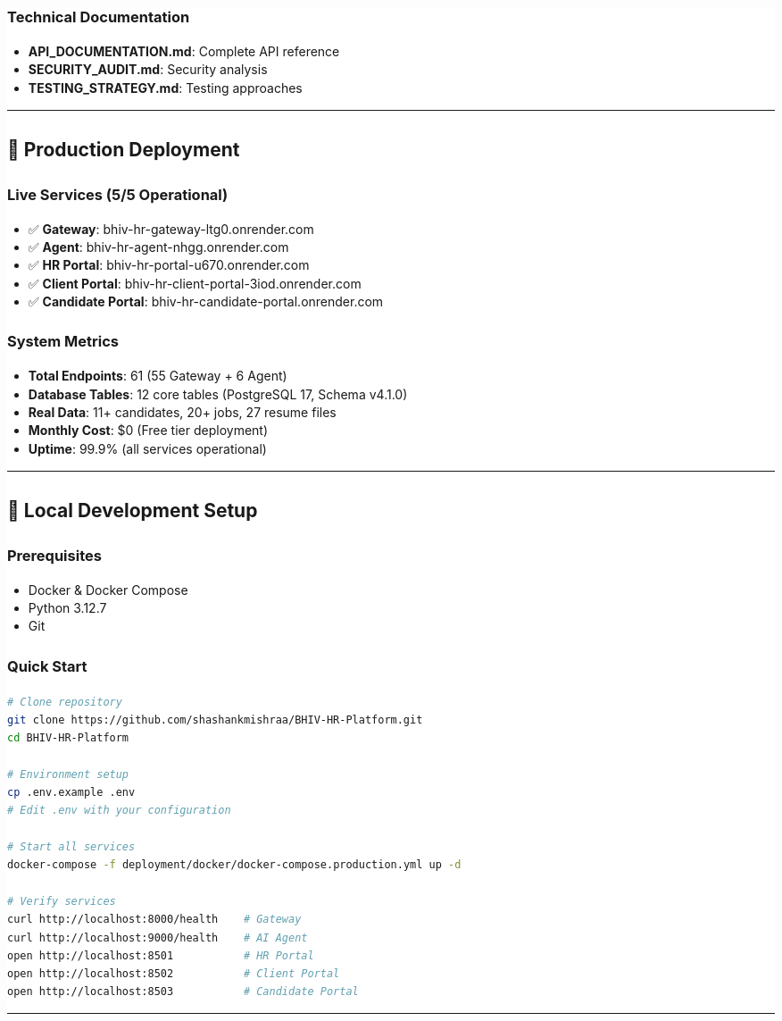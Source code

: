 ### **Technical Documentation**
- **API_DOCUMENTATION.md**: Complete API reference
- **SECURITY_AUDIT.md**: Security analysis
- **TESTING_STRATEGY.md**: Testing approaches

---

## 🚀 Production Deployment

### **Live Services (5/5 Operational)**
- ✅ **Gateway**: bhiv-hr-gateway-ltg0.onrender.com
- ✅ **Agent**: bhiv-hr-agent-nhgg.onrender.com
- ✅ **HR Portal**: bhiv-hr-portal-u670.onrender.com
- ✅ **Client Portal**: bhiv-hr-client-portal-3iod.onrender.com
- ✅ **Candidate Portal**: bhiv-hr-candidate-portal.onrender.com

### **System Metrics**
- **Total Endpoints**: 61 (55 Gateway + 6 Agent)
- **Database Tables**: 12 core tables (PostgreSQL 17, Schema v4.1.0)
- **Real Data**: 11+ candidates, 20+ jobs, 27 resume files
- **Monthly Cost**: $0 (Free tier deployment)
- **Uptime**: 99.9% (all services operational)

---

## 🔄 Local Development Setup

### **Prerequisites**
- Docker & Docker Compose
- Python 3.12.7
- Git

### **Quick Start**
```bash
# Clone repository
git clone https://github.com/shashankmishraa/BHIV-HR-Platform.git
cd BHIV-HR-Platform

# Environment setup
cp .env.example .env
# Edit .env with your configuration

# Start all services
docker-compose -f deployment/docker/docker-compose.production.yml up -d

# Verify services
curl http://localhost:8000/health    # Gateway
curl http://localhost:9000/health    # AI Agent
open http://localhost:8501           # HR Portal
open http://localhost:8502           # Client Portal
open http://localhost:8503           # Candidate Portal
```

---